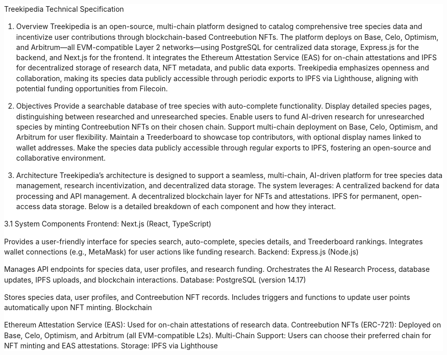 Treekipedia Technical Specification
1. Overview
Treekipedia is an open-source, multi-chain platform designed to catalog comprehensive tree species data and incentivize user contributions through blockchain-based Contreebution NFTs. The platform deploys on Base, Celo, Optimism, and Arbitrum—all EVM-compatible Layer 2 networks—using PostgreSQL for centralized data storage, Express.js for the backend, and Next.js for the frontend. It integrates the Ethereum Attestation Service (EAS) for on-chain attestations and IPFS for decentralized storage of research data, NFT metadata, and public data exports. Treekipedia emphasizes openness and collaboration, making its species data publicly accessible through periodic exports to IPFS via Lighthouse, aligning with potential funding opportunities from Filecoin.

2. Objectives
Provide a searchable database of tree species with auto-complete functionality.
Display detailed species pages, distinguishing between researched and unresearched species.
Enable users to fund AI-driven research for unresearched species by minting Contreebution NFTs on their chosen chain.
Support multi-chain deployment on Base, Celo, Optimism, and Arbitrum for user flexibility.
Maintain a Treederboard to showcase top contributors, with optional display names linked to wallet addresses.
Make the species data publicly accessible through regular exports to IPFS, fostering an open-source and collaborative environment.

3. Architecture
Treekipedia’s architecture is designed to support a seamless, multi-chain, AI-driven platform for tree species data management, research incentivization, and decentralized data storage. The system leverages:
A centralized backend for data processing and API management.
A decentralized blockchain layer for NFTs and attestations.
IPFS for permanent, open-access data storage.
Below is a detailed breakdown of each component and how they interact.

3.1 System Components
Frontend: Next.js (React, TypeScript)


Provides a user-friendly interface for species search, auto-complete, species details, and Treederboard rankings.
Integrates wallet connections (e.g., MetaMask) for user actions like funding research.
Backend: Express.js (Node.js)


Manages API endpoints for species data, user profiles, and research funding.
Orchestrates the AI Research Process, database updates, IPFS uploads, and blockchain interactions.
Database: PostgreSQL (version 14.17)


Stores species data, user profiles, and Contreebution NFT records.
Includes triggers and functions to update user points automatically upon NFT minting.
Blockchain


Ethereum Attestation Service (EAS): Used for on-chain attestations of research data.
Contreebution NFTs (ERC-721): Deployed on Base, Celo, Optimism, and Arbitrum (all EVM-compatible L2s).
Multi-Chain Support: Users can choose their preferred chain for NFT minting and EAS attestations.
Storage: IPFS via Lighthouse

